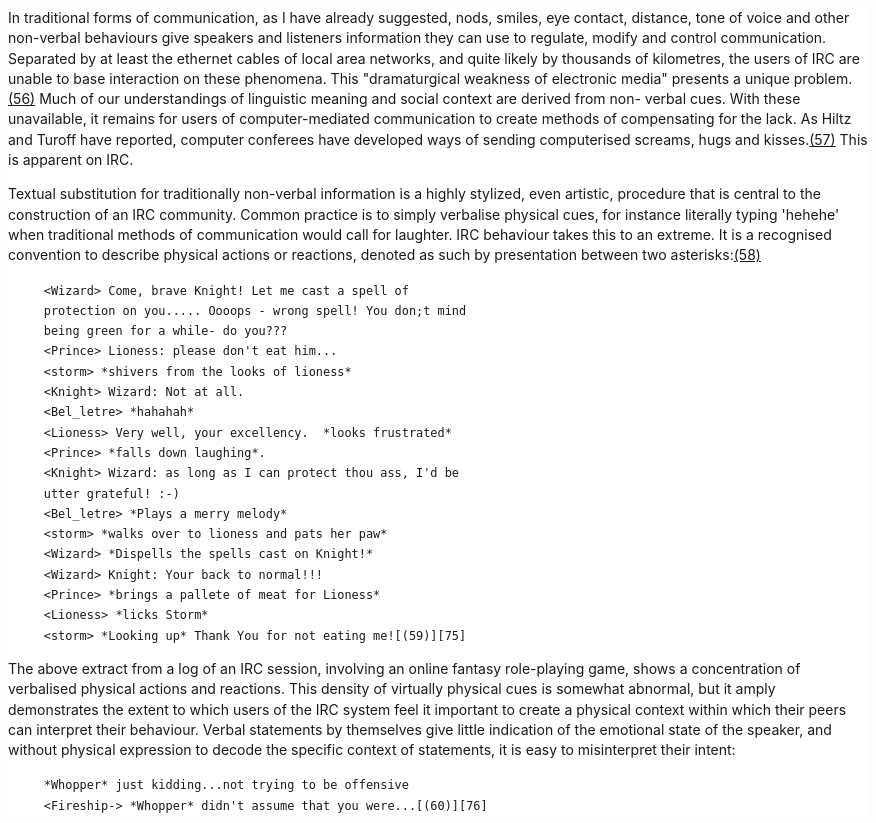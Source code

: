 In traditional forms of communication, as I have already suggested, nods,
smiles, eye contact, distance, tone of voice and other non-verbal behaviours
give speakers and listeners information they can use to regulate, modify and
control communication. Separated by at least the ethernet cables of local area
networks, and quite likely by thousands of kilometres, the users of IRC are
unable to base interaction on these phenomena. This "dramaturgical weakness of
electronic media" presents a unique problem.[(56)][72] Much of our
understandings of linguistic meaning and social context are derived from non-
verbal cues. With these unavailable, it remains for users of computer-mediated
communication to create methods of compensating for the lack. As Hiltz and
Turoff have reported, computer conferees have developed ways of sending
computerised screams, hugs and kisses.[(57)][73] This is apparent on IRC.

Textual substitution for traditionally non-verbal information is a highly
stylized, even artistic, procedure that is central to the construction of an
IRC community. Common practice is to simply verbalise physical cues, for
instance literally typing 'hehehe' when traditional methods of communication
would call for laughter. IRC behaviour takes this to an extreme. It is a
recognised convention to describe physical actions or reactions, denoted as
such by presentation between two asterisks:[(58)][74]


         <Wizard> Come, brave Knight! Let me cast a spell of
         protection on you..... Oooops - wrong spell! You don;t mind
         being green for a while- do you???
         <Prince> Lioness: please don't eat him...
         <storm> *shivers from the looks of lioness*
         <Knight> Wizard: Not at all.
         <Bel_letre> *hahahah*
         <Lioness> Very well, your excellency.  *looks frustrated*
         <Prince> *falls down laughing*.
         <Knight> Wizard: as long as I can protect thou ass, I'd be
         utter grateful! :-)
         <Bel_letre> *Plays a merry melody*
         <storm> *walks over to lioness and pats her paw*
         <Wizard> *Dispells the spells cast on Knight!*
         <Wizard> Knight: Your back to normal!!!
         <Prince> *brings a pallete of meat for Lioness*
         <Lioness> *licks Storm*
         <storm> *Looking up* Thank You for not eating me![(59)][75]


The above extract from a log of an IRC session, involving an online fantasy
role-playing game, shows a concentration of verbalised physical actions and
reactions. This density of virtually physical cues is somewhat abnormal, but
it amply demonstrates the extent to which users of the IRC system feel it
important to create a physical context within which their peers can interpret
their behaviour. Verbal statements by themselves give little indication of the
emotional state of the speaker, and without physical expression to decode the
specific context of statements, it is easy to misinterpret their intent:


         *Whopper* just kidding...not trying to be offensive
         <Fireship-> *Whopper* didn't assume that you were...[(60)][76]


   [1]: /irchelp/communication-research/
   [2]: /irchelp/communication-research/academic/
   [3]: http://www.crosswinds.net/~aluluei/index.htm
   [4]: mailto:elizabeth@aluluei.com
   [5]: http://www.yahoo.com/
   [6]: http://www.crosswinds.net/~aluluei/electropolis.htm#Pubs
   [7]: http://www.crosswinds.net/~aluluei/electropolis.htm#Abs
   [8]: http://www.crosswinds.net/~aluluei/electropolis.htm#Ack
   [9]: http://www.crosswinds.net/~aluluei/electropolis.htm#Pref
   [10]: http://www.crosswinds.net/~aluluei/electropolis.htm#Intro
   [11]: http://www.crosswinds.net/~aluluei/electropolis.htm#Part1
   [12]: http://www.crosswinds.net/~aluluei/electropolis.htm#Part2
   [13]: http://www.crosswinds.net/~aluluei/electropolis.htm#Conc
   [14]: http://www.crosswinds.net/~aluluei/electropolis.htm#App
   [15]: http://www.crosswinds.net/~aluluei/electropolis.htm#Biblio
   [16]: http://www.crosswinds.net/~aluluei/electropolis.htm#Notes
   [17]: http://www.crosswinds.net/~aluluei/electropolis.htm#note1
   [18]: http://www.crosswinds.net/~aluluei/electropolis.htm#note2
   [19]: http://www.crosswinds.net/~aluluei/electropolis.htm#note3
   [20]: http://www.crosswinds.net/~aluluei/electropolis.htm#note4
   [21]: http://www.crosswinds.net/~aluluei/electropolis.htm#note5
   [22]: http://www.crosswinds.net/~aluluei/electropolis.htm#note6
   [23]: http://www.crosswinds.net/~aluluei/electropolis.htm#note7
   [24]: http://www.crosswinds.net/~aluluei/electropolis.htm#note8
   [25]: http://www.crosswinds.net/~aluluei/electropolis.htm#note9
   [26]: http://www.crosswinds.net/~aluluei/electropolis.htm#note10
   [27]: http://www.crosswinds.net/~aluluei/electropolis.htm#note11
   [28]: http://www.crosswinds.net/~aluluei/electropolis.htm#note12
   [29]: http://www.crosswinds.net/~aluluei/electropolis.htm#note13
   [30]: http://www.crosswinds.net/~aluluei/electropolis.htm#note14
   [31]: http://www.crosswinds.net/~aluluei/electropolis.htm#note15
   [32]: http://www.crosswinds.net/~aluluei/electropolis.htm#note16
   [33]: http://www.crosswinds.net/~aluluei/electropolis.htm#note17
   [34]: http://www.crosswinds.net/~aluluei/electropolis.htm#note18
   [35]: http://www.crosswinds.net/~aluluei/electropolis.htm#note19
   [36]: http://www.crosswinds.net/~aluluei/electropolis.htm#note20
   [37]: http://www.crosswinds.net/~aluluei/electropolis.htm#note21
   [38]: http://www.crosswinds.net/~aluluei/electropolis.htm#note22
   [39]: http://www.crosswinds.net/~aluluei/electropolis.htm#note23
   [40]: http://www.crosswinds.net/~aluluei/electropolis.htm#note24
   [41]: http://www.crosswinds.net/~aluluei/electropolis.htm#note25
   [42]: http://www.crosswinds.net/~aluluei/electropolis.htm#note26
   [43]: http://www.crosswinds.net/~aluluei/electropolis.htm#note27
   [44]: http://www.crosswinds.net/~aluluei/electropolis.htm#note28
   [45]: http://www.crosswinds.net/~aluluei/electropolis.htm#note29
   [46]: http://www.crosswinds.net/~aluluei/electropolis.htm#note30
   [47]: http://www.crosswinds.net/~aluluei/electropolis.htm#note31
   [48]: http://www.crosswinds.net/~aluluei/electropolis.htm#note32
   [49]: http://www.crosswinds.net/~aluluei/electropolis.htm#note33
   [50]: http://www.crosswinds.net/~aluluei/electropolis.htm#note34
   [51]: http://www.crosswinds.net/~aluluei/electropolis.htm#note35
   [52]: http://www.crosswinds.net/~aluluei/electropolis.htm#note36
   [53]: http://www.crosswinds.net/~aluluei/electropolis.htm#note37
   [54]: http://www.crosswinds.net/~aluluei/electropolis.htm#note38
   [55]: http://www.crosswinds.net/~aluluei/electropolis.htm#note39
   [56]: http://www.crosswinds.net/~aluluei/electropolis.htm#note40
   [57]: http://www.crosswinds.net/~aluluei/electropolis.htm#note41
   [58]: http://www.crosswinds.net/~aluluei/electropolis.htm#note42
   [59]: http://www.crosswinds.net/~aluluei/electropolis.htm#note43
   [60]: http://www.crosswinds.net/~aluluei/electropolis.htm#note44
   [61]: http://www.crosswinds.net/~aluluei/electropolis.htm#note45
   [62]: http://www.crosswinds.net/~aluluei/electropolis.htm#note46
   [63]: http://www.crosswinds.net/~aluluei/electropolis.htm#note47
   [64]: http://www.crosswinds.net/~aluluei/electropolis.htm#note48
   [65]: http://www.crosswinds.net/~aluluei/electropolis.htm#note49
   [66]: http://www.crosswinds.net/~aluluei/electropolis.htm#note50
   [67]: http://www.crosswinds.net/~aluluei/electropolis.htm#note51
   [68]: http://www.crosswinds.net/~aluluei/electropolis.htm#note52
   [69]: http://www.crosswinds.net/~aluluei/electropolis.htm#note53
   [70]: http://www.crosswinds.net/~aluluei/electropolis.htm#note54
   [71]: http://www.crosswinds.net/~aluluei/electropolis.htm#note55
   [72]: http://www.crosswinds.net/~aluluei/electropolis.htm#note56
   [73]: http://www.crosswinds.net/~aluluei/electropolis.htm#note57
   [74]: http://www.crosswinds.net/~aluluei/electropolis.htm#note58
   [75]: http://www.crosswinds.net/~aluluei/electropolis.htm#note59
   [76]: http://www.crosswinds.net/~aluluei/electropolis.htm#note60
   [77]: http://www.crosswinds.net/~aluluei/electropolis.htm#note61
   [78]: http://www.crosswinds.net/~aluluei/electropolis.htm#note62
   [79]: http://www.crosswinds.net/~aluluei/electropolis.htm#note63
   [80]: http://www.crosswinds.net/~aluluei/electropolis.htm#note64
   [81]: http://www.crosswinds.net/~aluluei/electropolis.htm#note65
   [82]: http://www.crosswinds.net/~aluluei/electropolis.htm#note66
   [83]: http://www.crosswinds.net/~aluluei/electropolis.htm#note67
   [84]: http://www.crosswinds.net/~aluluei/electropolis.htm#note68
   [85]: http://www.crosswinds.net/~aluluei/electropolis.htm#note69
   [86]: http://www.crosswinds.net/~aluluei/electropolis.htm#note70
   [87]: http://www.crosswinds.net/~aluluei/electropolis.htm#note71
   [88]: http://www.crosswinds.net/~aluluei/electropolis.htm#note72
   [89]: http://www.crosswinds.net/~aluluei/electropolis.htm#note73
   [90]: http://www.crosswinds.net/~aluluei/electropolis.htm#note74
   [91]: http://www.crosswinds.net/~aluluei/electropolis.htm#note75
   [92]: http://www.crosswinds.net/~aluluei/electropolis.htm#note76
   [93]: http://www.crosswinds.net/~aluluei/electropolis.htm#note77
   [94]: http://www.crosswinds.net/~aluluei/electropolis.htm#note78
   [95]: http://www.crosswinds.net/~aluluei/electropolis.htm#note79
   [96]: #top